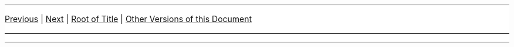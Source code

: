 ----------

[Previous](./../../../../../..//us/usc/t21/ch9/schV/ptF/m__us_usc_t21_ch9_schV_ptF.md) | [Next](./../../../../../..//us/usc/t21/ch9/schV/ptF/m__us_usc_t21_s360ccc–1.md) | [Root of Title](./../../../../../../) | [Other Versions of this Document](https://publicdocs.github.io/go/links?ns=uslm&ref=%2Fus%2Fusc%2Ft21%2Fs360ccc)

----------
----------

[/us/usc/t21/s360b]: https://publicdocs.github.io/go/links?ns=uslm&ref=%2Fus%2Fusc%2Ft21%2Fs360b
[/us/usc/t21/s360b]: https://publicdocs.github.io/go/links?ns=uslm&ref=%2Fus%2Fusc%2Ft21%2Fs360b
[/us/usc/t21/s360b/d]: https://publicdocs.github.io/go/links?ns=uslm&ref=%2Fus%2Fusc%2Ft21%2Fs360b%2Fd
[/us/usc/t21/s360b/b/1]: https://publicdocs.github.io/go/links?ns=uslm&ref=%2Fus%2Fusc%2Ft21%2Fs360b%2Fb%2F1
[/us/usc/t21/s360b/b/1/A]: https://publicdocs.github.io/go/links?ns=uslm&ref=%2Fus%2Fusc%2Ft21%2Fs360b%2Fb%2F1%2FA
[/us/usc/t21/s360b/d]: https://publicdocs.github.io/go/links?ns=uslm&ref=%2Fus%2Fusc%2Ft21%2Fs360b%2Fd
[/us/usc/t21/s360b/d/1/E]: https://publicdocs.github.io/go/links?ns=uslm&ref=%2Fus%2Fusc%2Ft21%2Fs360b%2Fd%2F1%2FE
[/us/usc/t21/s360b]: https://publicdocs.github.io/go/links?ns=uslm&ref=%2Fus%2Fusc%2Ft21%2Fs360b
[/us/usc/t21/s360b/d/1/E]: https://publicdocs.github.io/go/links?ns=uslm&ref=%2Fus%2Fusc%2Ft21%2Fs360b%2Fd%2F1%2FE
[/us/usc/t21/s360b]: https://publicdocs.github.io/go/links?ns=uslm&ref=%2Fus%2Fusc%2Ft21%2Fs360b
[/us/usc/t21/s360b]: https://publicdocs.github.io/go/links?ns=uslm&ref=%2Fus%2Fusc%2Ft21%2Fs360b
[/us/usc/t21/s360b]: https://publicdocs.github.io/go/links?ns=uslm&ref=%2Fus%2Fusc%2Ft21%2Fs360b
[/us/usc/t21/s360b/e/2]: https://publicdocs.github.io/go/links?ns=uslm&ref=%2Fus%2Fusc%2Ft21%2Fs360b%2Fe%2F2
[/us/usc/t21/s360b]: https://publicdocs.github.io/go/links?ns=uslm&ref=%2Fus%2Fusc%2Ft21%2Fs360b
[/us/usc/t21/s360b/b/1]: https://publicdocs.github.io/go/links?ns=uslm&ref=%2Fus%2Fusc%2Ft21%2Fs360b%2Fb%2F1
[/us/usc/t21/s360b/c]: https://publicdocs.github.io/go/links?ns=uslm&ref=%2Fus%2Fusc%2Ft21%2Fs360b%2Fc
[/us/usc/t21/s360b/d/1]: https://publicdocs.github.io/go/links?ns=uslm&ref=%2Fus%2Fusc%2Ft21%2Fs360b%2Fd%2F1
[/us/usc/t21/s360b/d]: https://publicdocs.github.io/go/links?ns=uslm&ref=%2Fus%2Fusc%2Ft21%2Fs360b%2Fd
[/us/usc/t21/s360b/c]: https://publicdocs.github.io/go/links?ns=uslm&ref=%2Fus%2Fusc%2Ft21%2Fs360b%2Fc
[/us/usc/t21/s360ccc–1]: https://publicdocs.github.io/go/links?ns=uslm&ref=%2Fus%2Fusc%2Ft21%2Fs360ccc%E2%80%931
[/us/act/1938-06-25/ch675/s571]: https://publicdocs.github.io/go/links?ns=uslm&ref=%2Fus%2Fact%2F1938-06-25%2Fch675%2Fs571
[/us/pl/108/282/s102/b/4]: https://publicdocs.github.io/go/links?ns=uslm&ref=%2Fus%2Fpl%2F108%2F282%2Fs102%2Fb%2F4
[/us/stat/118/892]: https://publicdocs.github.io/go/links?ns=uslm&ref=%2Fus%2Fstat%2F118%2F892
[/us/pl/108/282/s102/a]: https://publicdocs.github.io/go/links?ns=uslm&ref=%2Fus%2Fpl%2F108%2F282%2Fs102%2Fa
[/us/stat/118/891]: https://publicdocs.github.io/go/links?ns=uslm&ref=%2Fus%2Fstat%2F118%2F891
[/us/pl/108/282/s102/b/6]: https://publicdocs.github.io/go/links?ns=uslm&ref=%2Fus%2Fpl%2F108%2F282%2Fs102%2Fb%2F6
[/us/stat/118/905]: https://publicdocs.github.io/go/links?ns=uslm&ref=%2Fus%2Fstat%2F118%2F905
[/us/usc/t21/s360ccc]: https://publicdocs.github.io/go/links?ns=uslm&ref=%2Fus%2Fusc%2Ft21%2Fs360ccc
[/us/usc/t21/s360ccc–1]: https://publicdocs.github.io/go/links?ns=uslm&ref=%2Fus%2Fusc%2Ft21%2Fs360ccc%E2%80%931


